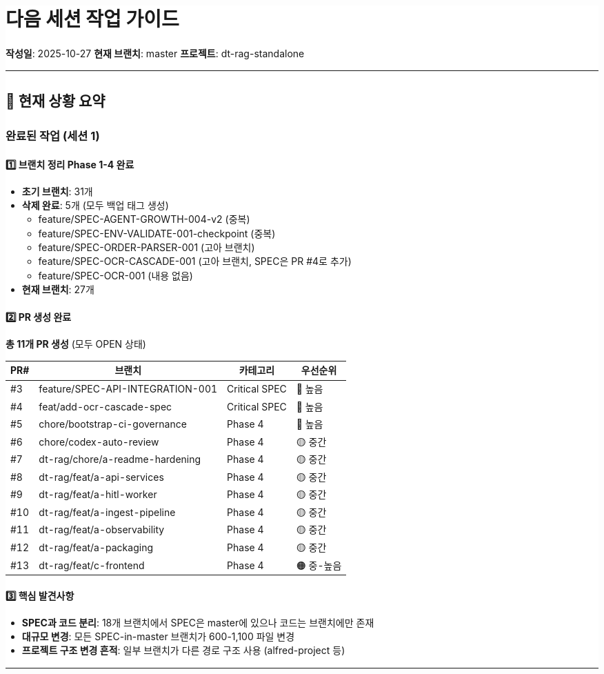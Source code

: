 # 다음 세션 작업 가이드

**작성일**: 2025-10-27
**현재 브랜치**: master
**프로젝트**: dt-rag-standalone

---

## 📌 현재 상황 요약

### 완료된 작업 (세션 1)

#### 1️⃣ 브랜치 정리 Phase 1-4 완료
- **초기 브랜치**: 31개
- **삭제 완료**: 5개 (모두 백업 태그 생성)
  - feature/SPEC-AGENT-GROWTH-004-v2 (중복)
  - feature/SPEC-ENV-VALIDATE-001-checkpoint (중복)
  - feature/SPEC-ORDER-PARSER-001 (고아 브랜치)
  - feature/SPEC-OCR-CASCADE-001 (고아 브랜치, SPEC은 PR #4로 추가)
  - feature/SPEC-OCR-001 (내용 없음)
- **현재 브랜치**: 27개

#### 2️⃣ PR 생성 완료
**총 11개 PR 생성** (모두 OPEN 상태)

| PR# | 브랜치 | 카테고리 | 우선순위 |
|-----|--------|----------|----------|
| #3 | feature/SPEC-API-INTEGRATION-001 | Critical SPEC | 🔴 높음 |
| #4 | feat/add-ocr-cascade-spec | Critical SPEC | 🔴 높음 |
| #5 | chore/bootstrap-ci-governance | Phase 4 | 🔴 높음 |
| #6 | chore/codex-auto-review | Phase 4 | 🟡 중간 |
| #7 | dt-rag/chore/a-readme-hardening | Phase 4 | 🟡 중간 |
| #8 | dt-rag/feat/a-api-services | Phase 4 | 🟡 중간 |
| #9 | dt-rag/feat/a-hitl-worker | Phase 4 | 🟡 중간 |
| #10 | dt-rag/feat/a-ingest-pipeline | Phase 4 | 🟡 중간 |
| #11 | dt-rag/feat/a-observability | Phase 4 | 🟡 중간 |
| #12 | dt-rag/feat/a-packaging | Phase 4 | 🟡 중간 |
| #13 | dt-rag/feat/c-frontend | Phase 4 | 🟠 중-높음 |

#### 3️⃣ 핵심 발견사항
- **SPEC과 코드 분리**: 18개 브랜치에서 SPEC은 master에 있으나 코드는 브랜치에만 존재
- **대규모 변경**: 모든 SPEC-in-master 브랜치가 600-1,100 파일 변경
- **프로젝트 구조 변경 흔적**: 일부 브랜치가 다른 경로 구조 사용 (alfred-project 등)

---